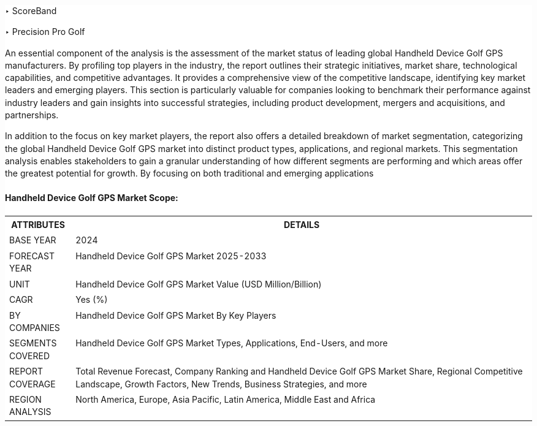 ‣ ScoreBand

‣ Precision Pro Golf

An essential component of the analysis is the assessment of the market status of leading global Handheld Device Golf GPS manufacturers. By profiling top players in the industry, the report outlines their strategic initiatives, market share, technological capabilities, and competitive advantages. It provides a comprehensive view of the competitive landscape, identifying key market leaders and emerging players. This section is particularly valuable for companies looking to benchmark their performance against industry leaders and gain insights into successful strategies, including product development, mergers and acquisitions, and partnerships.

In addition to the focus on key market players, the report also offers a detailed breakdown of market segmentation, categorizing the global Handheld Device Golf GPS market into distinct product types, applications, and regional markets. This segmentation analysis enables stakeholders to gain a granular understanding of how different segments are performing and which areas offer the greatest potential for growth. By focusing on both traditional and emerging applications

<h4>Handheld Device Golf GPS Market Scope:</h4>
<table>
<tr>
<th>ATTRIBUTES</th>
<th>DETAILS</th>
</tr>
<tr>
<td>BASE YEAR</td>
<td>2024</td>
</tr>
<tr>
<td>FORECAST YEAR</td>
<td>Handheld Device Golf GPS Market 2025-2033</td>
</tr>
<tr>
<td>UNIT</td>
<td>Handheld Device Golf GPS Market Value (USD Million/Billion)</td>
<tr>
<td>CAGR</td>
<td>Yes (%)</td>
</tr>
</tr>
<tr>
<td>BY COMPANIES</td>
<td>Handheld Device Golf GPS Market By Key Players</td>
</tr>
<tr>
<td>SEGMENTS COVERED</td>
<td>Handheld Device Golf GPS Market Types, Applications, End-Users, and more</td>
</tr>
<tr>
<td>REPORT COVERAGE</td>
<td>Total Revenue Forecast, Company Ranking and Handheld Device Golf GPS Market Share, Regional Competitive Landscape, Growth Factors, New Trends, Business Strategies, and more</td>
</tr>
<tr>
<td>REGION ANALYSIS</td>
<td>North America, Europe, Asia Pacific, Latin America, Middle East and Africa</td>
</tr>
</table>
